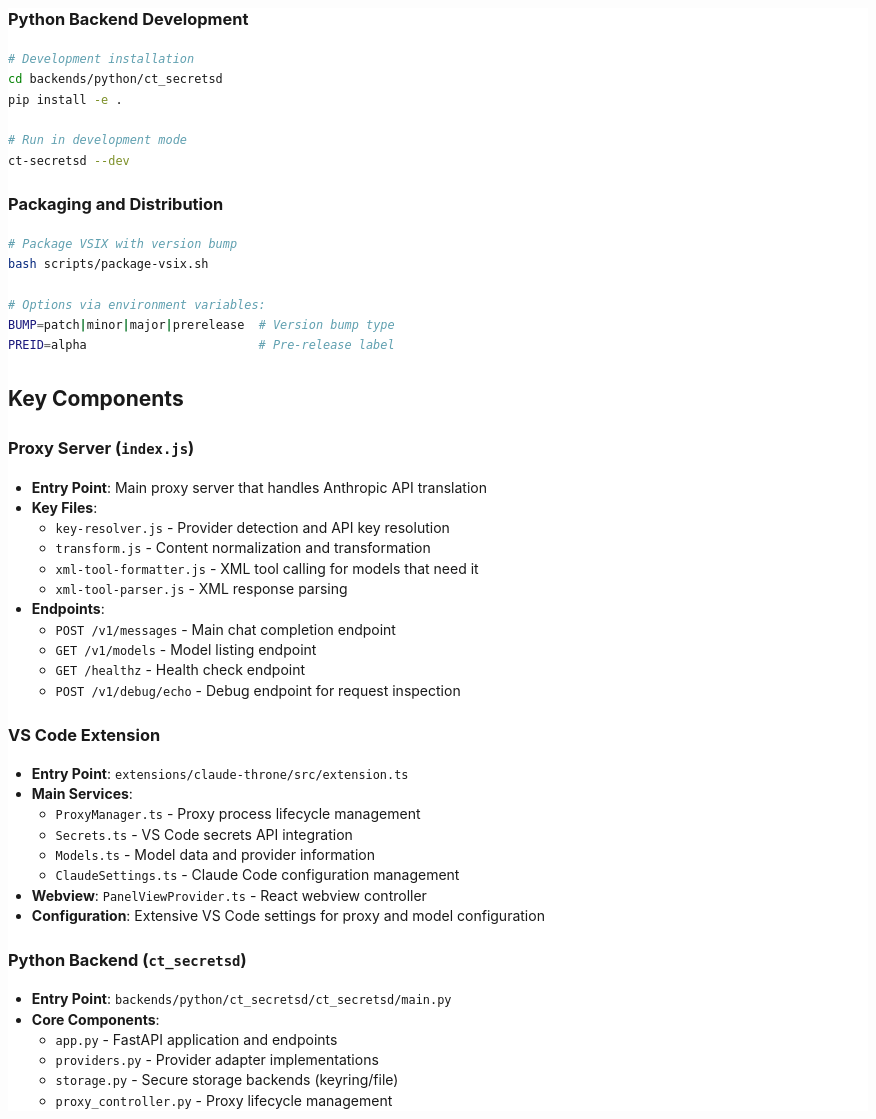 ### Python Backend Development
```bash
# Development installation
cd backends/python/ct_secretsd
pip install -e .

# Run in development mode
ct-secretsd --dev
```

### Packaging and Distribution
```bash
# Package VSIX with version bump
bash scripts/package-vsix.sh

# Options via environment variables:
BUMP=patch|minor|major|prerelease  # Version bump type
PREID=alpha                        # Pre-release label
```

## Key Components

### Proxy Server (`index.js`)
- **Entry Point**: Main proxy server that handles Anthropic API translation
- **Key Files**:
  - `key-resolver.js` - Provider detection and API key resolution
  - `transform.js` - Content normalization and transformation
  - `xml-tool-formatter.js` - XML tool calling for models that need it
  - `xml-tool-parser.js` - XML response parsing
- **Endpoints**:
  - `POST /v1/messages` - Main chat completion endpoint
  - `GET /v1/models` - Model listing endpoint
  - `GET /healthz` - Health check endpoint
  - `POST /v1/debug/echo` - Debug endpoint for request inspection

### VS Code Extension
- **Entry Point**: `extensions/claude-throne/src/extension.ts`
- **Main Services**:
  - `ProxyManager.ts` - Proxy process lifecycle management
  - `Secrets.ts` - VS Code secrets API integration
  - `Models.ts` - Model data and provider information
  - `ClaudeSettings.ts` - Claude Code configuration management
- **Webview**: `PanelViewProvider.ts` - React webview controller
- **Configuration**: Extensive VS Code settings for proxy and model configuration

### Python Backend (`ct_secretsd`)
- **Entry Point**: `backends/python/ct_secretsd/ct_secretsd/main.py`
- **Core Components**:
  - `app.py` - FastAPI application and endpoints
  - `providers.py` - Provider adapter implementations
  - `storage.py` - Secure storage backends (keyring/file)
  - `proxy_controller.py` - Proxy lifecycle management
